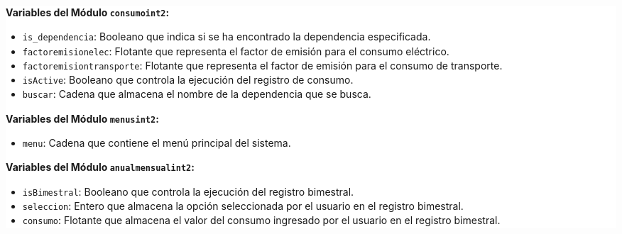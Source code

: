**Variables del Módulo `consumoint2`:**

- `is_dependencia`: Booleano que indica si se ha encontrado la dependencia especificada.
- `factoremisionelec`: Flotante que representa el factor de emisión para el consumo eléctrico.
- `factoremisiontransporte`: Flotante que representa el factor de emisión para el consumo de transporte.
- `isActive`: Booleano que controla la ejecución del registro de consumo.
- `buscar`: Cadena que almacena el nombre de la dependencia que se busca.

**Variables del Módulo `menusint2`:**

- `menu`: Cadena que contiene el menú principal del sistema.

**Variables del Módulo `anualmensualint2`:**

- `isBimestral`: Booleano que controla la ejecución del registro bimestral.
- `seleccion`: Entero que almacena la opción seleccionada por el usuario en el registro bimestral.
- `consumo`: Flotante que almacena el valor del consumo ingresado por el usuario en el registro bimestral.